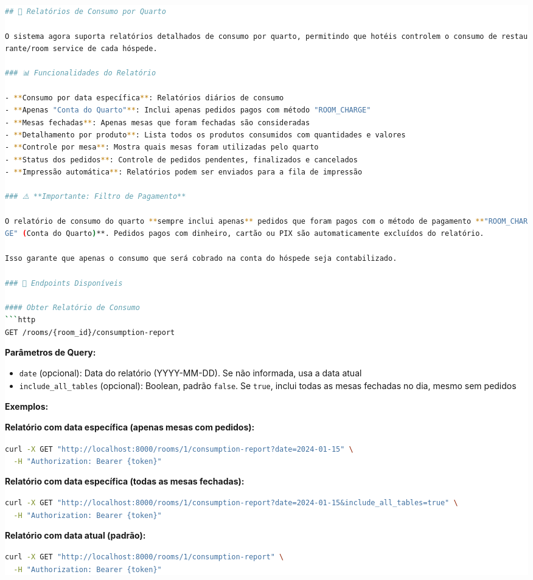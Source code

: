    ```bash
## 🏨 Relatórios de Consumo por Quarto

O sistema agora suporta relatórios detalhados de consumo por quarto, permitindo que hotéis controlem o consumo de restaurante/room service de cada hóspede.

### 📊 Funcionalidades do Relatório

- **Consumo por data específica**: Relatórios diários de consumo
- **Apenas "Conta do Quarto"**: Inclui apenas pedidos pagos com método "ROOM_CHARGE"
- **Mesas fechadas**: Apenas mesas que foram fechadas são consideradas
- **Detalhamento por produto**: Lista todos os produtos consumidos com quantidades e valores
- **Controle por mesa**: Mostra quais mesas foram utilizadas pelo quarto
- **Status dos pedidos**: Controle de pedidos pendentes, finalizados e cancelados
- **Impressão automática**: Relatórios podem ser enviados para a fila de impressão

### ⚠️ **Importante: Filtro de Pagamento**

O relatório de consumo do quarto **sempre inclui apenas** pedidos que foram pagos com o método de pagamento **"ROOM_CHARGE" (Conta do Quarto)**. Pedidos pagos com dinheiro, cartão ou PIX são automaticamente excluídos do relatório.

Isso garante que apenas o consumo que será cobrado na conta do hóspede seja contabilizado.

### 🔗 Endpoints Disponíveis

#### Obter Relatório de Consumo
```http
GET /rooms/{room_id}/consumption-report
```

**Parâmetros de Query:**
- `date` (opcional): Data do relatório (YYYY-MM-DD). Se não informada, usa a data atual
- `include_all_tables` (opcional): Boolean, padrão `false`. Se `true`, inclui todas as mesas fechadas no dia, mesmo sem pedidos

**Exemplos:**

**Relatório com data específica (apenas mesas com pedidos):**
```bash
curl -X GET "http://localhost:8000/rooms/1/consumption-report?date=2024-01-15" \
  -H "Authorization: Bearer {token}"
```

**Relatório com data específica (todas as mesas fechadas):**
```bash
curl -X GET "http://localhost:8000/rooms/1/consumption-report?date=2024-01-15&include_all_tables=true" \
  -H "Authorization: Bearer {token}"
```

**Relatório com data atual (padrão):**
```bash
curl -X GET "http://localhost:8000/rooms/1/consumption-report" \
  -H "Authorization: Bearer {token}"
```
